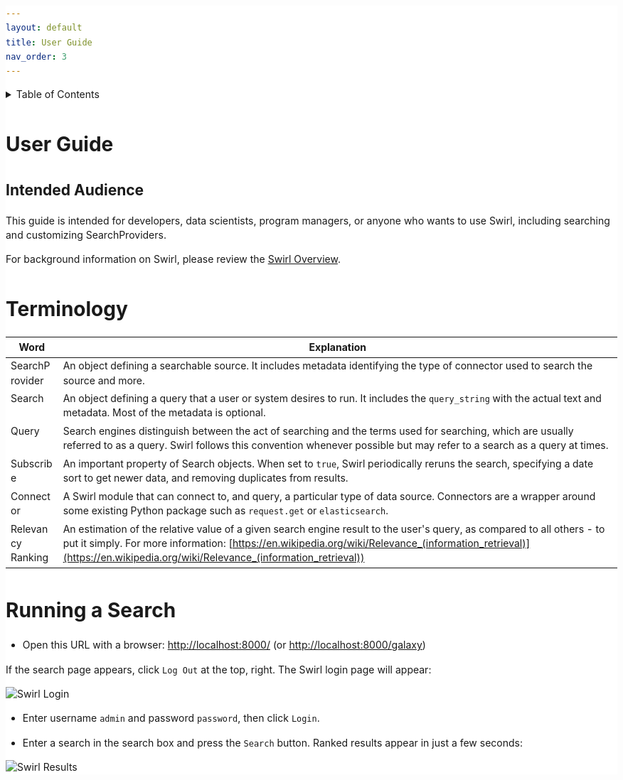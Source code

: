 ```yaml
---
layout: default
title: User Guide
nav_order: 3
---
```

<details markdown="block"><summary>
    Table of Contents
  </summary></details>

# User Guide

## Intended Audience

This guide is intended for developers, data scientists, program managers, or anyone who wants to use Swirl, including searching and customizing SearchProviders. 

For background information on Swirl, please review the [Swirl Overview](index.md).

# Terminology

| Word | Explanation | 
| ---------- | ---------- |
| SearchProvider | An object defining a searchable source. It includes metadata identifying the type of connector used to search the source and more. |
| Search | 	An object defining a query that a user or system desires to run. It includes the `query_string` with the actual text and metadata. Most of the metadata is optional.|
| Query | Search engines distinguish between the act of searching and the terms used for searching, which are usually referred to as a query. Swirl follows this convention whenever possible but may refer to a search as a query at times. |
| Subscribe | 	An important property of Search objects. When set to `true`, Swirl periodically reruns the search, specifying a date sort to get newer data, and removing duplicates from results.|
| Connector | A Swirl module that can connect to, and query, a particular type of data source. Connectors are a wrapper around some existing Python package such as `request.get` or `elasticsearch`.|
| Relevancy Ranking | An estimation of the relative value of a given search engine result to the user's query, as compared to all others - to put it simply. For more information: [https://en.wikipedia.org/wiki/Relevance_(information_retrieval)](https://en.wikipedia.org/wiki/Relevance_(information_retrieval)) | 

# Running a Search

* Open this URL with a browser: <http://localhost:8000/> (or <http://localhost:8000/galaxy>)

If the search page appears, click `Log Out` at the top, right. The Swirl login page will appear:

![Swirl Login](images/swirl_login-galaxy_dark.png)

* Enter username `admin` and password `password`, then click `Login`.

* Enter a search in the search box and press the `Search` button. Ranked results appear in just a few seconds:

![Swirl Results](images/swirl_results_no_m365-galaxy_dark.png)
